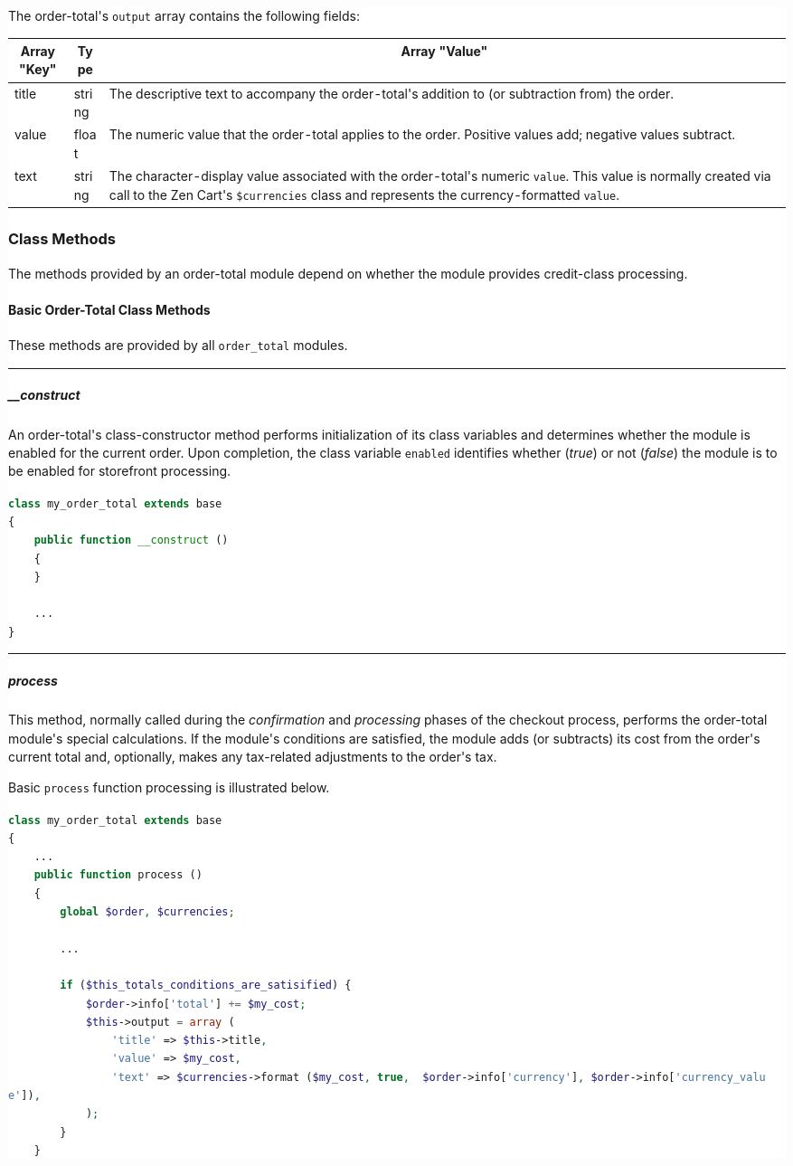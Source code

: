 The order-total's `output` array contains the following fields:

Array "Key" | Type | Array "Value"
----------- | ----- | --------
title | string | The descriptive text to accompany the order-total's addition to (or subtraction from) the order.
value | float | The numeric value that the order-total applies to the order.  Positive values add; negative values subtract.
text | string | The character-display value associated with the order-total's numeric `value`.  This value is normally created via call to the Zen Cart's `$currencies` class and represents the currency-formatted `value`.


### Class Methods
The methods provided by an order-total module depend on whether the module provides credit-class processing.

#### Basic Order-Total Class Methods
These methods are provided by all `order_total` modules.

-------
##### __construct
An order-total's class-constructor method performs initialization of its class variables and determines whether the module is enabled for the current order.  Upon completion, the class variable `enabled` identifies whether (*true*) or not (*false*) the module is to be enabled for storefront processing.
```php
class my_order_total extends base
{
    public function __construct ()
    {
    }

    ...
}
```

-------
##### process
This method, normally called during the *confirmation* and *processing* phases of the checkout process, performs the order-total module's special calculations.  If the module's conditions are satisfied, the module adds (or subtracts) its cost from the order's current total and, optionally, makes any tax-related adjustments to the order's tax.

Basic `process` function processing is illustrated below.

```php
class my_order_total extends base
{
    ...
    public function process ()
    {
        global $order, $currencies;

        ...

        if ($this_totals_conditions_are_satisified) {
            $order->info['total'] += $my_cost;
            $this->output = array (
                'title' => $this->title,
                'value' => $my_cost,
                'text' => $currencies->format ($my_cost, true,  $order->info['currency'], $order->info['currency_value']),
            );
        }
    }
```